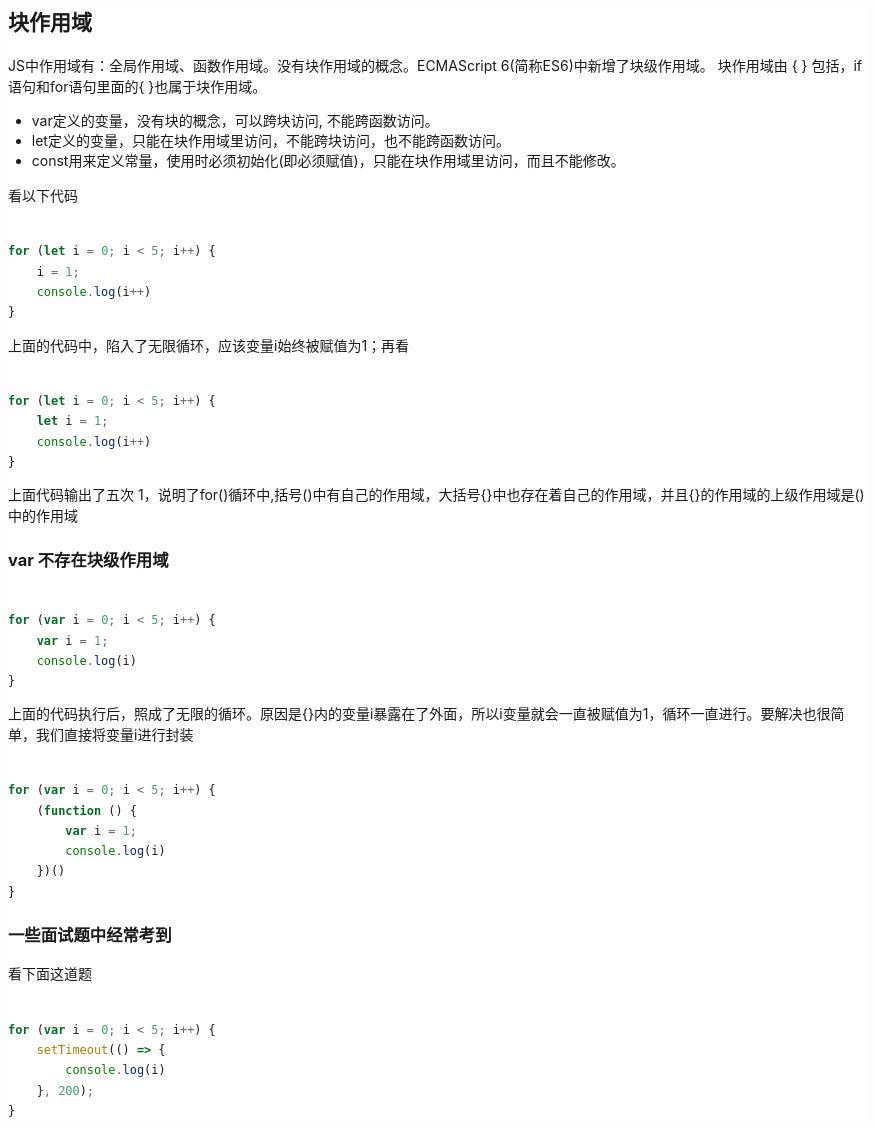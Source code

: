## 块作用域

JS中作用域有：全局作用域、函数作用域。没有块作用域的概念。ECMAScript 6(简称ES6)中新增了块级作用域。 块作用域由 { } 包括，if语句和for语句里面的{ }也属于块作用域。

- var定义的变量，没有块的概念，可以跨块访问, 不能跨函数访问。
- let定义的变量，只能在块作用域里访问，不能跨块访问，也不能跨函数访问。
- const用来定义常量，使用时必须初始化(即必须赋值)，只能在块作用域里访问，而且不能修改。

看以下代码

```js

for (let i = 0; i < 5; i++) {
    i = 1;
    console.log(i++)
}
```
上面的代码中，陷入了无限循环，应该变量i始终被赋值为1；再看

```js

for (let i = 0; i < 5; i++) {
    let i = 1;
    console.log(i++)
}
```

上面代码输出了五次 1，说明了for()循环中,括号()中有自己的作用域，大括号{}中也存在着自己的作用域，并且{}的作用域的上级作用域是()中的作用域

### var 不存在块级作用域

```js

for (var i = 0; i < 5; i++) {
    var i = 1;
    console.log(i)
}
```

上面的代码执行后，照成了无限的循环。原因是{}内的变量i暴露在了外面，所以i变量就会一直被赋值为1，循环一直进行。要解决也很简单，我们直接将变量i进行封装

```js

for (var i = 0; i < 5; i++) {
    (function () {
        var i = 1;
        console.log(i)
    })()
}
```

### 一些面试题中经常考到

看下面这道题
```js

for (var i = 0; i < 5; i++) {
    setTimeout(() => {
        console.log(i)
    }, 200);
}
```
